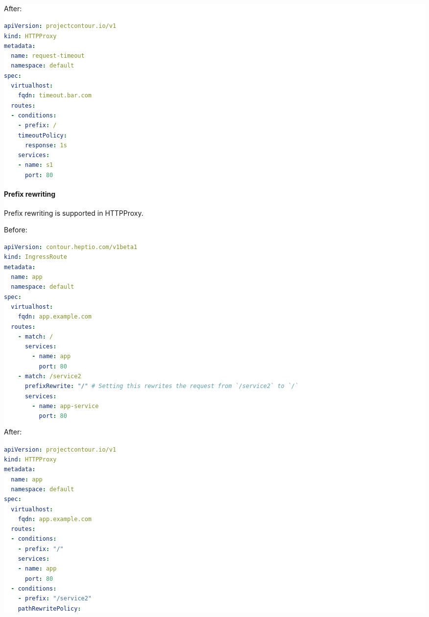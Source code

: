 After:

```yaml
apiVersion: projectcontour.io/v1
kind: HTTPProxy
metadata:
  name: request-timeout
  namespace: default
spec:
  virtualhost:
    fqdn: timeout.bar.com
  routes:
  - conditions:
    - prefix: /
    timeoutPolicy:
      response: 1s
    services:
    - name: s1
      port: 80
```

#### Prefix rewriting

Prefix rewriting is supported in HTTPProxy.

Before:
```yaml
apiVersion: contour.heptio.com/v1beta1
kind: IngressRoute
metadata:
  name: app
  namespace: default
spec:
  virtualhost:
    fqdn: app.example.com
  routes:
    - match: /
      services:
        - name: app
          port: 80
    - match: /service2
      prefixRewrite: "/" # Setting this rewrites the request from `/service2` to `/`
      services:
        - name: app-service
          port: 80
```

After:
```yaml
apiVersion: projectcontour.io/v1
kind: HTTPProxy
metadata:
  name: app
  namespace: default
spec:
  virtualhost:
    fqdn: app.example.com
  routes:
  - conditions:
    - prefix: "/"
    services:
    - name: app
      port: 80
  - conditions:
    - prefix: "/service2"
    pathRewritePolicy:
```